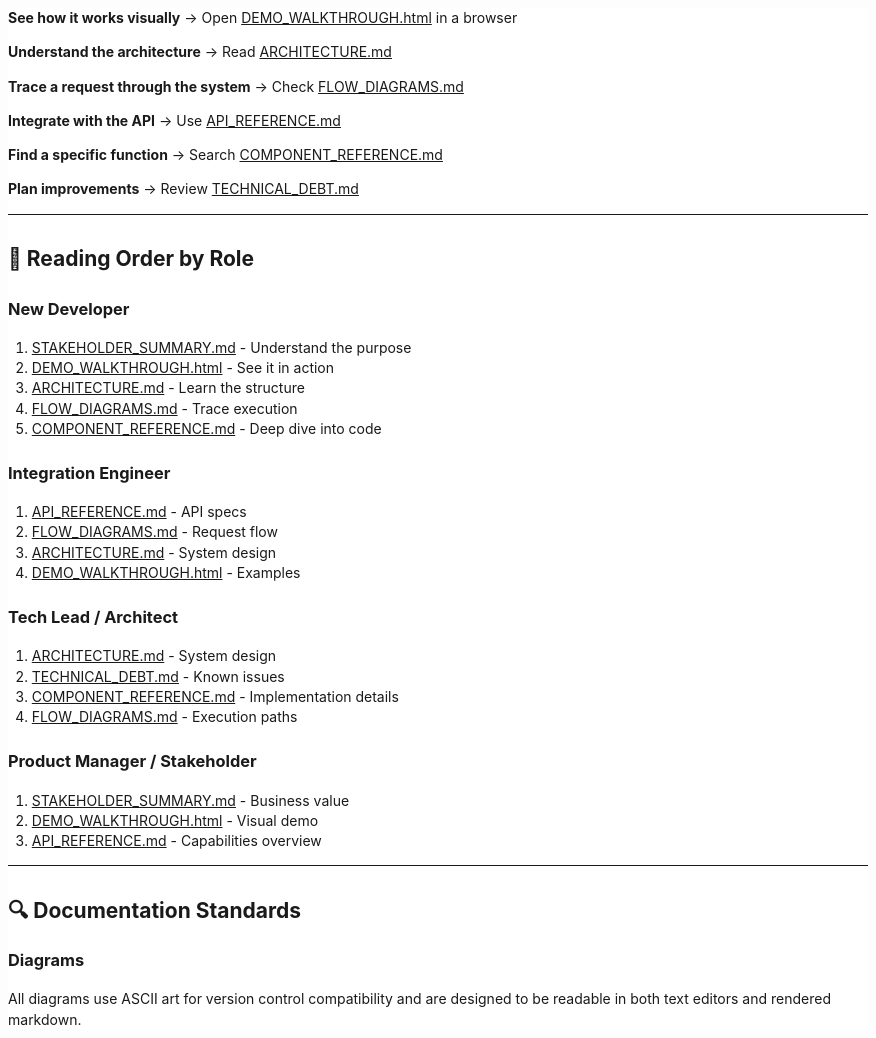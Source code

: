 **See how it works visually**
→ Open [DEMO_WALKTHROUGH.html](./DEMO_WALKTHROUGH.html) in a browser

**Understand the architecture**
→ Read [ARCHITECTURE.md](./ARCHITECTURE.md)

**Trace a request through the system**
→ Check [FLOW_DIAGRAMS.md](./FLOW_DIAGRAMS.md)

**Integrate with the API**
→ Use [API_REFERENCE.md](./API_REFERENCE.md)

**Find a specific function**
→ Search [COMPONENT_REFERENCE.md](./COMPONENT_REFERENCE.md)

**Plan improvements**
→ Review [TECHNICAL_DEBT.md](./TECHNICAL_DEBT.md)

---

## 📖 Reading Order by Role

### New Developer
1. [STAKEHOLDER_SUMMARY.md](./STAKEHOLDER_SUMMARY.md) - Understand the purpose
2. [DEMO_WALKTHROUGH.html](./DEMO_WALKTHROUGH.html) - See it in action
3. [ARCHITECTURE.md](./ARCHITECTURE.md) - Learn the structure
4. [FLOW_DIAGRAMS.md](./FLOW_DIAGRAMS.md) - Trace execution
5. [COMPONENT_REFERENCE.md](./COMPONENT_REFERENCE.md) - Deep dive into code

### Integration Engineer
1. [API_REFERENCE.md](./API_REFERENCE.md) - API specs
2. [FLOW_DIAGRAMS.md](./FLOW_DIAGRAMS.md) - Request flow
3. [ARCHITECTURE.md](./ARCHITECTURE.md) - System design
4. [DEMO_WALKTHROUGH.html](./DEMO_WALKTHROUGH.html) - Examples

### Tech Lead / Architect
1. [ARCHITECTURE.md](./ARCHITECTURE.md) - System design
2. [TECHNICAL_DEBT.md](./TECHNICAL_DEBT.md) - Known issues
3. [COMPONENT_REFERENCE.md](./COMPONENT_REFERENCE.md) - Implementation details
4. [FLOW_DIAGRAMS.md](./FLOW_DIAGRAMS.md) - Execution paths

### Product Manager / Stakeholder
1. [STAKEHOLDER_SUMMARY.md](./STAKEHOLDER_SUMMARY.md) - Business value
2. [DEMO_WALKTHROUGH.html](./DEMO_WALKTHROUGH.html) - Visual demo
3. [API_REFERENCE.md](./API_REFERENCE.md) - Capabilities overview

---

## 🔍 Documentation Standards

### Diagrams
All diagrams use ASCII art for version control compatibility and are designed to be readable in both text editors and rendered markdown.
